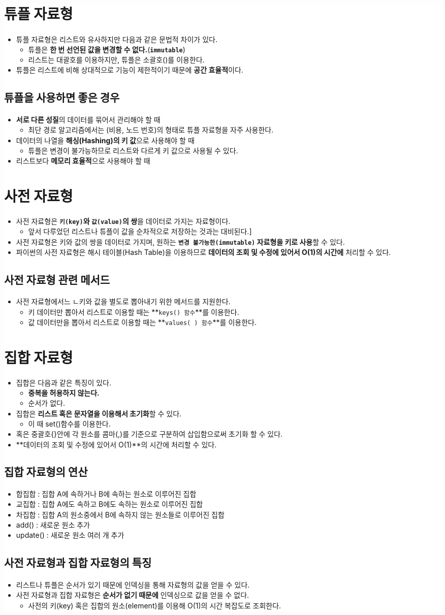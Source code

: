 

# 튜플 자료형

- 튜플 자료형은 리스트와 유사하지만 다음과 같은 문법적 차이가 있다.
  - 튜플은 **한 번 선언된 값을 변경할 수 없다.**(**`immutable`**)
  - 리스트는 대괄호를 이용하지만, 튜플은 소괄호()를 이용한다.
- 튜플은 리스트에 비해 상대적으로 기능이 제한적이기 때문에 **공간 효율적**이다.



## 튜플을 사용하면 좋은 경우

- **서로 다른 성질**의 데이터를 묶어서 관리해야 할 때
  - 최단 경로 알고리즘에서는 (비용, 노드 번호)의 형태로 튜플 자료형을 자주 사용한다.
- 데이터의 나열을 **해싱(Hashing)의 키 값**으로 사용해야 할 때
  - 튜플은 변경이 불가능하므로 리스트와 다르게 키 값으로 사용될 수 있다.
- 리스트보다 **메모리 효율적**으로 사용해야 할 때



# 사전 자료형

- 사전 자료형은 **`키(key)`와 `값(value)`의 쌍**을 데이터로 가지는 자료형이다.
  - 앞서 다루었던 리스트나 튜플이 값을 순차적으로 저장하는 것과는 대비된다.]
- 사전 자료형은 키와 값의 쌍을 데이터로 가지며, 원하는 **`변경 불가능한(immutable)` 자료형을 키로 사용**할 수 있다.
- 파이썬의 사전 자료형은 해시 테이블(Hash Table)을 이용하므로 **데이터의 조회 및 수정에 있어서 O(1)의 시간에** 처리할 수 있다.



## 사전 자료형 관련 메서드

- 사전 자료형에서느 ㄴ키와 값을 별도로 뽑아내기 위한 메서드를 지원한다.
  - 키 데이터만 뽑아서 리스트로 이용할 때는 **`keys() 함수`**를 이용한다.
  - 값 데이터만을 뽑아서 리스트로 이용할 때는 **`values( ) 함수`**를 이용한다.



# 집합 자료형

- 집합은 다음과 같은 특징이 있다.
  - **중복을 허용하지 않는다.**
  - 순서가 없다.
- 집합은 **리스트 혹은 문자열을 이용해서 초기화**할 수 있다.
  - 이 때 set()함수를 이용한다.
- 혹은 중괄호{}안에 각 원소를 콤마(,)를 기준으로 구분하여 삽입함으로써 초기화 할 수 있다.
- **데이터의 조회 및 수정에 있어서 O(1)**의 시간에 처리할 수 있다.



## 집합 자료형의 연산

- 합집합 : 집합 A에 속하거나 B에 속하는 원소로 이루어진 집합
- 교집합 :  집합 A에도 속하고 B에도 속하는 원소로 이루어진 집합
- 차집합 : 집합 A의 원소중에서 B에 속하지 않는 원소들로 이루어진 집합
- add() : 새로운 원소 추가
- update() : 새로운 원소 여러 개 추가



## 사전 자료형과 집합 자료형의 특징

- 리스트나 튜플은 순서가 있기 때문에 인덱싱을 통해 자료형의 값을 얻을 수 있다.
- 사전 자료형과 집합 자료형은 **순서가 없기 때문에** 인덱싱으로 값을 얻을 수 없다.
  -  사전의 키(key) 혹은 집합의 원소(element)를 이용해 O(1)의 시간 복잡도로 조회한다.
